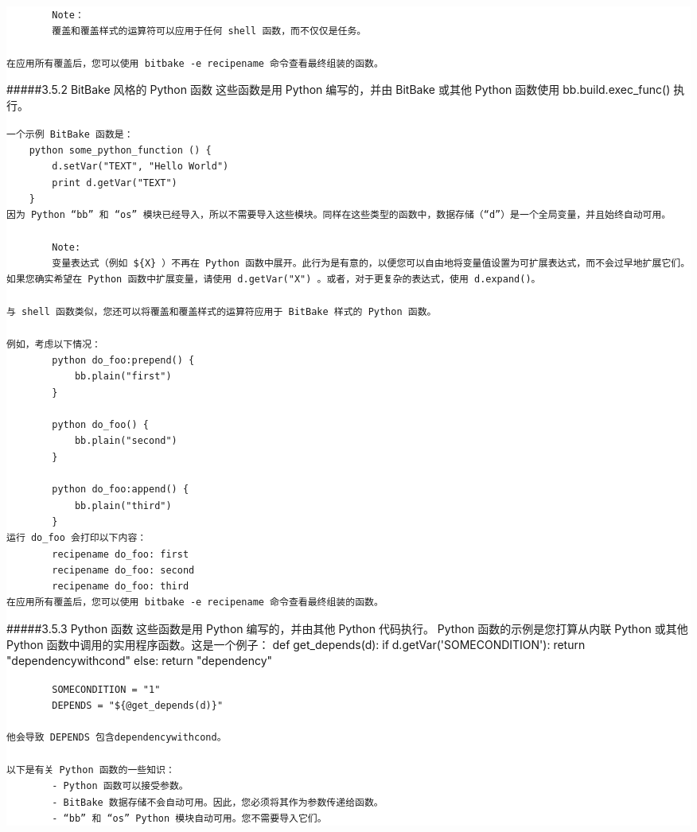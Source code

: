 			Note：
			覆盖和覆盖样式的运算符可以应用于任何 shell 函数，而不仅仅是任务。

	在应用所有覆盖后，您可以使用 bitbake -e recipename 命令查看最终组装的函数。

#####3.5.2 BitBake 风格的 Python 函数
	这些函数是用 Python 编写的，并由 BitBake 或其他 Python 函数使用 bb.build.exec_func() 执行。

	一个示例 BitBake 函数是：
		python some_python_function () {
			d.setVar("TEXT", "Hello World")
			print d.getVar("TEXT")
		}
	因为 Python “bb” 和 “os” 模块已经导入，所以不需要导入这些模块。同样在这些类型的函数中，数据存储（“d”）是一个全局变量，并且始终自动可用。

			Note:
			变量表达式（例如 ${X} ）不再在 Python 函数中展开。此行为是有意的，以便您可以自由地将变量值设置为可扩展表达式，而不会过早地扩展它们。如果您确实希望在 Python 函数中扩展变量，请使用 d.getVar("X") 。或者，对于更复杂的表达式，使用 d.expand()。

	与 shell 函数类似，您还可以将覆盖和覆盖样式的运算符应用于 BitBake 样式的 Python 函数。

	例如，考虑以下情况：
			python do_foo:prepend() {
				bb.plain("first")
			}

			python do_foo() {
				bb.plain("second")
			}

			python do_foo:append() {
				bb.plain("third")
			}
	运行 do_foo 会打印以下内容：
			recipename do_foo: first
			recipename do_foo: second
			recipename do_foo: third
	在应用所有覆盖后，您可以使用 bitbake -e recipename 命令查看最终组装的函数。

#####3.5.3 Python 函数
	这些函数是用 Python 编写的，并由其他 Python 代码执行。 Python 函数的示例是您打算从内联 Python 或其他 Python 函数中调用的实用程序函数。这是一个例子：
			def get_depends(d):
				if d.getVar('SOMECONDITION'):
					return "dependencywithcond"
				else:
					return "dependency"

			SOMECONDITION = "1"
			DEPENDS = "${@get_depends(d)}"

	他会导致 DEPENDS 包含dependencywithcond。

	以下是有关 Python 函数的一些知识：
			- Python 函数可以接受参数。
			- BitBake 数据存储不会自动可用。因此，您必须将其作为参数传递给函数。
			- “bb” 和 “os” Python 模块自动可用。您不需要导入它们。
